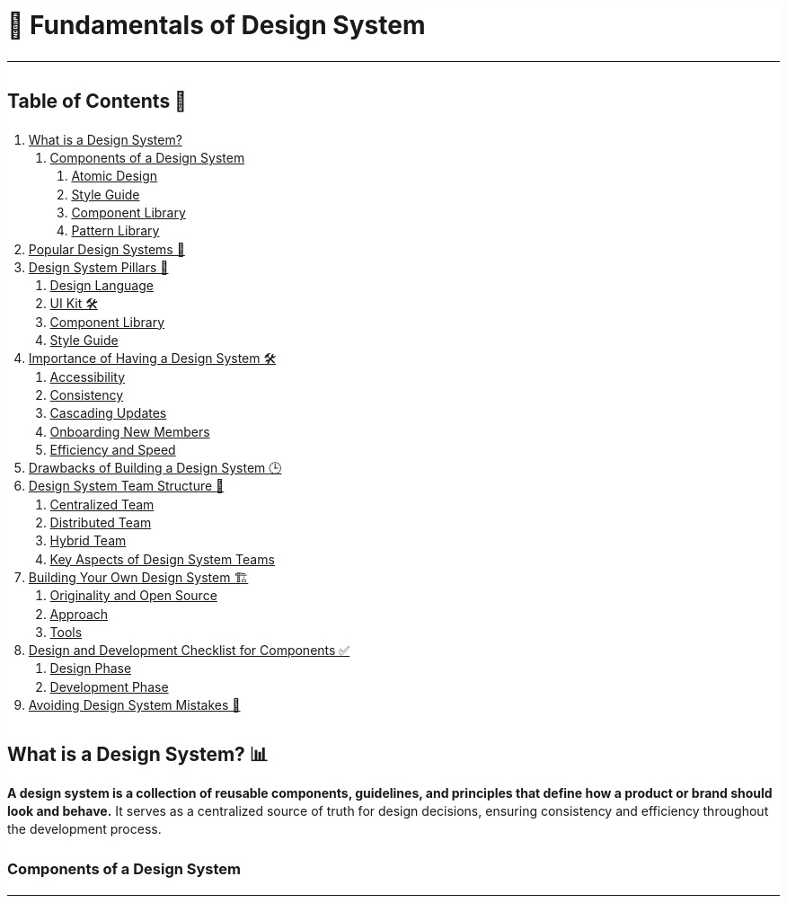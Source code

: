 # 📘 Fundamentals of Design System

---

## Table of Contents 📑
1. [What is a Design System?](#what-is-a-design-system-📊)
    1. [Components of a Design System](#components-of-a-design-system)
        1. [Atomic Design](#atomic-design)
        2. [Style Guide](#style-guide)
        3. [Component Library](#component-library)
        4. [Pattern Library](#pattern-library)
2. [Popular Design Systems 🌟](#popular-design-systems-🌟)
3. [Design System Pillars 🔑](#design-system-pillars-🔑)
    1. [Design Language](#design-language)
    2. [UI Kit 🛠️](#ui-kit-🛠️)
    3. [Component Library](#component-library-1)
    4. [Style Guide](#style-guide-1)
4. [Importance of Having a Design System 🛠️](#importance-of-having-a-design-system-🛠️)
    1. [Accessibility](#accessibility)
    2. [Consistency](#consistency)
    3. [Cascading Updates](#cascading-updates)
    4. [Onboarding New Members](#onboarding-new-members)
    5. [Efficiency and Speed](#efficiency-and-speed)
5. [Drawbacks of Building a Design System 🕒](#drawbacks-of-building-a-design-system-🕒)
6. [Design System Team Structure 🏢](#design-system-team-structure-🏢)
    1. [Centralized Team](#centralized-team)
    2. [Distributed Team](#distributed-team)
    3. [Hybrid Team](#hybrid-team)
    4. [Key Aspects of Design System Teams](#key-aspects-of-design-system-teams)
7. [Building Your Own Design System 🏗️](#building-your-own-design-system-🏗️)
    1. [Originality and Open Source](#originality-and-open-source)
    2. [Approach](#approach)
    3. [Tools](#tools)
8. [Design and Development Checklist for Components ✅](#design-and-development-checklist-for-components-✅)
    1. [Design Phase](#design-phase)
    2. [Development Phase](#development-phase)
9. [Avoiding Design System Mistakes 🚫](#avoiding-design-system-mistakes-🚫)

## What is a Design System? 📊

**A design system is a collection of reusable components, guidelines, and principles that define how a product or brand should look and behave.** It serves as a centralized source of truth for design decisions, ensuring consistency and efficiency throughout the development process.

### Components of a Design System

---
